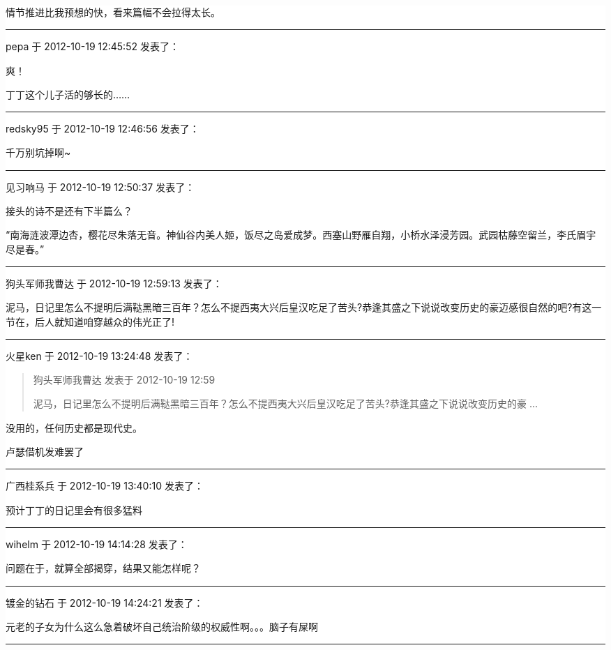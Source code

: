 情节推进比我预想的快，看来篇幅不会拉得太长。

---------

pepa 于 2012-10-19 12:45:52 发表了：

爽！

丁丁这个儿子活的够长的……

---------

redsky95 于 2012-10-19 12:46:56 发表了：

千万别坑掉啊~

---------

见习响马 于 2012-10-19 12:50:37 发表了：

接头的诗不是还有下半篇么？

“南海涟波潭边杏，樱花尽朱落无音。神仙谷内美人姬，饭尽之岛爱成梦。西塞山野雁自翔，小桥水泽浸芳园。武园枯藤空留兰，李氏眉宇尽是春。”

---------

狗头军师我曹达 于 2012-10-19 12:59:13 发表了：

泥马，日记里怎么不提明后满鞑黑暗三百年？怎么不提西夷大兴后皇汉吃足了苦头?恭逢其盛之下说说改变历史的豪迈感很自然的吧?有这一节在，后人就知道咱穿越众的伟光正了!

---------

火星ken 于 2012-10-19 13:24:48 发表了：

> 狗头军师我曹达 发表于 2012-10-19 12:59
> 
> 泥马，日记里怎么不提明后满鞑黑暗三百年？怎么不提西夷大兴后皇汉吃足了苦头?恭逢其盛之下说说改变历史的豪 ...



没用的，任何历史都是现代史。

卢瑟借机发难罢了

---------

广西桂系兵 于 2012-10-19 13:40:10 发表了：

预计丁丁的日记里会有很多猛料

---------

wihelm 于 2012-10-19 14:14:28 发表了：

问题在于，就算全部揭穿，结果又能怎样呢？

---------

镀金的钻石 于 2012-10-19 14:24:21 发表了：

元老的子女为什么这么急着破坏自己统治阶级的权威性啊。。。脑子有屎啊

---------
